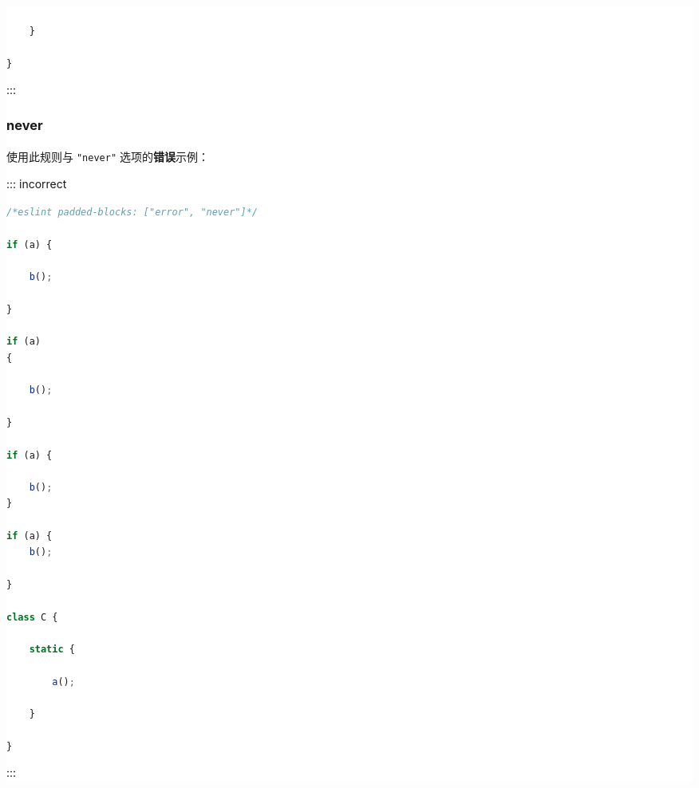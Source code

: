 ```js

    }

}
```

:::

### never

使用此规则与 `"never"` 选项的**错误**示例：

::: incorrect

```js
/*eslint padded-blocks: ["error", "never"]*/

if (a) {

    b();

}

if (a)
{

    b();

}

if (a) {

    b();
}

if (a) {
    b();

}

class C {

    static {

        a();

    }

}
```

:::
